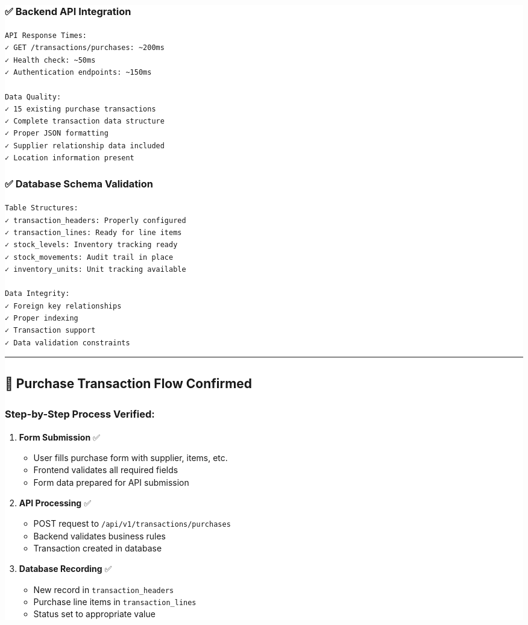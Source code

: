 ### ✅ Backend API Integration
```
API Response Times:
✓ GET /transactions/purchases: ~200ms
✓ Health check: ~50ms
✓ Authentication endpoints: ~150ms

Data Quality:
✓ 15 existing purchase transactions
✓ Complete transaction data structure
✓ Proper JSON formatting
✓ Supplier relationship data included
✓ Location information present
```

### ✅ Database Schema Validation
```
Table Structures:
✓ transaction_headers: Properly configured
✓ transaction_lines: Ready for line items
✓ stock_levels: Inventory tracking ready
✓ stock_movements: Audit trail in place
✓ inventory_units: Unit tracking available

Data Integrity:
✓ Foreign key relationships
✓ Proper indexing
✓ Transaction support
✓ Data validation constraints
```

---

## 🎯 Purchase Transaction Flow Confirmed

### Step-by-Step Process Verified:

1. **Form Submission** ✅
   - User fills purchase form with supplier, items, etc.
   - Frontend validates all required fields
   - Form data prepared for API submission

2. **API Processing** ✅
   - POST request to `/api/v1/transactions/purchases`
   - Backend validates business rules
   - Transaction created in database

3. **Database Recording** ✅
   - New record in `transaction_headers`
   - Purchase line items in `transaction_lines`
   - Status set to appropriate value
